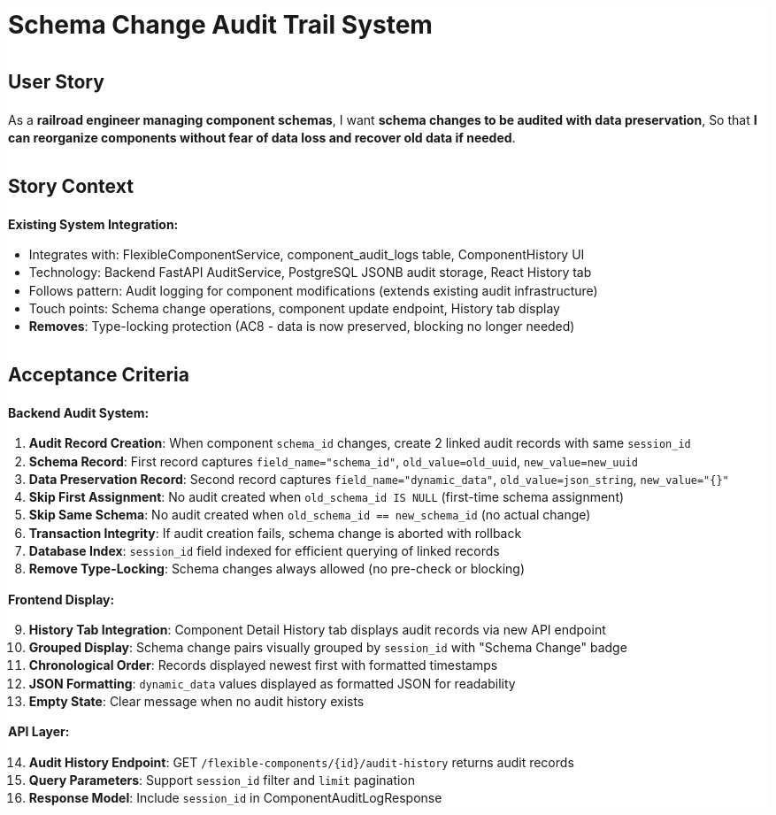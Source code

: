 # Schema Change Audit Trail System

## User Story

As a **railroad engineer managing component schemas**,
I want **schema changes to be audited with data preservation**,
So that **I can reorganize components without fear of data loss and recover old data if needed**.

## Story Context

**Existing System Integration:**

- Integrates with: FlexibleComponentService, component_audit_logs table, ComponentHistory UI
- Technology: Backend FastAPI AuditService, PostgreSQL JSONB audit storage, React History tab
- Follows pattern: Audit logging for component modifications (extends existing audit infrastructure)
- Touch points: Schema change operations, component update endpoint, History tab display
- **Removes**: Type-locking protection (AC8 - data is now preserved, blocking no longer needed)

## Acceptance Criteria

**Backend Audit System:**

1. **Audit Record Creation**: When component `schema_id` changes, create 2 linked audit records with same `session_id`
2. **Schema Record**: First record captures `field_name="schema_id"`, `old_value=old_uuid`, `new_value=new_uuid`
3. **Data Preservation Record**: Second record captures `field_name="dynamic_data"`, `old_value=json_string`, `new_value="{}"`
4. **Skip First Assignment**: No audit created when `old_schema_id IS NULL` (first-time schema assignment)
5. **Skip Same Schema**: No audit created when `old_schema_id == new_schema_id` (no actual change)
6. **Transaction Integrity**: If audit creation fails, schema change is aborted with rollback
7. **Database Index**: `session_id` field indexed for efficient querying of linked records
8. **Remove Type-Locking**: Schema changes always allowed (no pre-check or blocking)

**Frontend Display:**

9. **History Tab Integration**: Component Detail History tab displays audit records via new API endpoint
10. **Grouped Display**: Schema change pairs visually grouped by `session_id` with "Schema Change" badge
11. **Chronological Order**: Records displayed newest first with formatted timestamps
12. **JSON Formatting**: `dynamic_data` values displayed as formatted JSON for readability
13. **Empty State**: Clear message when no audit history exists

**API Layer:**

14. **Audit History Endpoint**: GET `/flexible-components/{id}/audit-history` returns audit records
15. **Query Parameters**: Support `session_id` filter and `limit` pagination
16. **Response Model**: Include `session_id` in ComponentAuditLogResponse
